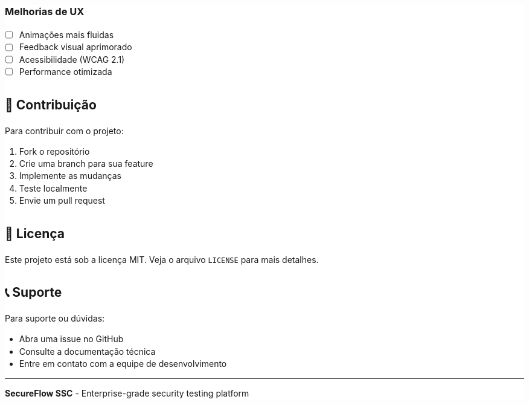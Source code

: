 ### Melhorias de UX
- [ ] Animações mais fluidas
- [ ] Feedback visual aprimorado
- [ ] Acessibilidade (WCAG 2.1)
- [ ] Performance otimizada

## 🤝 Contribuição

Para contribuir com o projeto:

1. Fork o repositório
2. Crie uma branch para sua feature
3. Implemente as mudanças
4. Teste localmente
5. Envie um pull request

## 📄 Licença

Este projeto está sob a licença MIT. Veja o arquivo `LICENSE` para mais detalhes.

## 📞 Suporte

Para suporte ou dúvidas:
- Abra uma issue no GitHub
- Consulte a documentação técnica
- Entre em contato com a equipe de desenvolvimento

---

**SecureFlow SSC** - Enterprise-grade security testing platform 